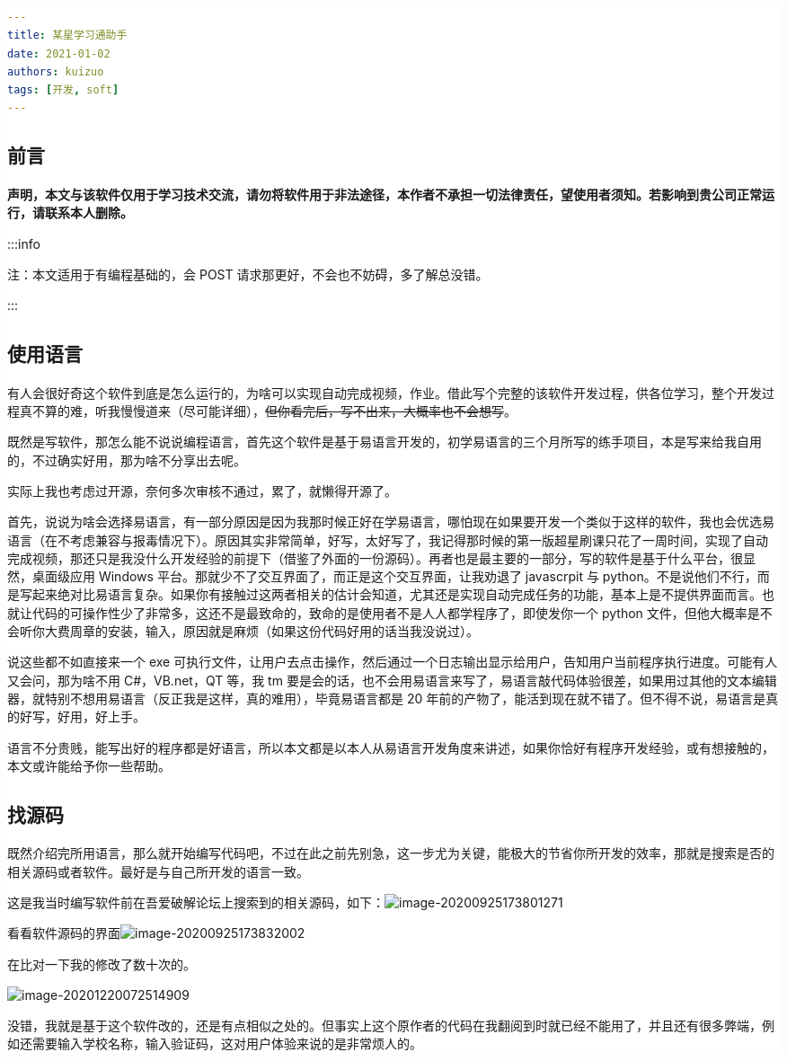 ```yaml
---
title: 某星学习通助手
date: 2021-01-02
authors: kuizuo
tags: [开发, soft]
---
```




## 前言

**声明，本文与该软件仅用于学习技术交流，请勿将软件用于非法途径，本作者不承担一切法律责任，望使用者须知。若影响到贵公司正常运行，请联系本人删除。**

:::info

注：本文适用于有编程基础的，会 POST 请求那更好，不会也不妨碍，多了解总没错。

:::

## 使用语言

有人会很好奇这个软件到底是怎么运行的，为啥可以实现自动完成视频，作业。借此写个完整的该软件开发过程，供各位学习，整个开发过程真不算的难，听我慢慢道来（尽可能详细），~~但你看完后，写不出来，大概率也不会想写~~。

既然是写软件，那怎么能不说说编程语言，首先这个软件是基于易语言开发的，初学易语言的三个月所写的练手项目，本是写来给我自用的，不过确实好用，那为啥不分享出去呢。

实际上我也考虑过开源，奈何多次审核不通过，累了，就懒得开源了。

首先，说说为啥会选择易语言，有一部分原因是因为我那时候正好在学易语言，哪怕现在如果要开发一个类似于这样的软件，我也会优选易语言（在不考虑兼容与报毒情况下）。原因其实非常简单，好写，太好写了，我记得那时候的第一版超星刷课只花了一周时间，实现了自动完成视频，那还只是我没什么开发经验的前提下（借鉴了外面的一份源码）。再者也是最主要的一部分，写的软件是基于什么平台，很显然，桌面级应用 Windows 平台。那就少不了交互界面了，而正是这个交互界面，让我劝退了 javascrpit 与 python。不是说他们不行，而是写起来绝对比易语言复杂。如果你有接触过这两者相关的估计会知道，尤其还是实现自动完成任务的功能，基本上是不提供界面而言。也就让代码的可操作性少了非常多，这还不是最致命的，致命的是使用者不是人人都学程序了，即使发你一个 python 文件，但他大概率是不会听你大费周章的安装，输入，原因就是麻烦（如果这份代码好用的话当我没说过）。

说这些都不如直接来一个 exe 可执行文件，让用户去点击操作，然后通过一个日志输出显示给用户，告知用户当前程序执行进度。可能有人又会问，那为啥不用 C#，VB.net，QT 等，我 tm 要是会的话，也不会用易语言来写了，易语言敲代码体验很差，如果用过其他的文本编辑器，就特别不想用易语言（反正我是这样，真的难用），毕竟易语言都是 20 年前的产物了，能活到现在就不错了。但不得不说，易语言是真的好写，好用，好上手。

语言不分贵贱，能写出好的程序都是好语言，所以本文都是以本人从易语言开发角度来讲述，如果你恰好有程序开发经验，或有想接触的，本文或许能给予你一些帮助。

## 找源码

既然介绍完所用语言，那么就开始编写代码吧，不过在此之前先别急，这一步尤为关键，能极大的节省你所开发的效率，那就是搜索是否的相关源码或者软件。最好是与自己所开发的语言一致。

这是我当时编写软件前在吾爱破解论坛上搜索到的相关源码，如下：![image-20200925173801271](https://img.kuizuo.cn/image-20200925173801271.png)

看看软件源码的界面![image-20200925173832002](https://img.kuizuo.cn/image-20200925173832002.png)

在比对一下我的修改了数十次的。

![image-20201220072514909](https://img.kuizuo.cn/image-20201220072514909.png)

没错，我就是基于这个软件改的，还是有点相似之处的。但事实上这个原作者的代码在我翻阅到时就已经不能用了，并且还有很多弊端，例如还需要输入学校名称，输入验证码，这对用户体验来说的是非常烦人的。
